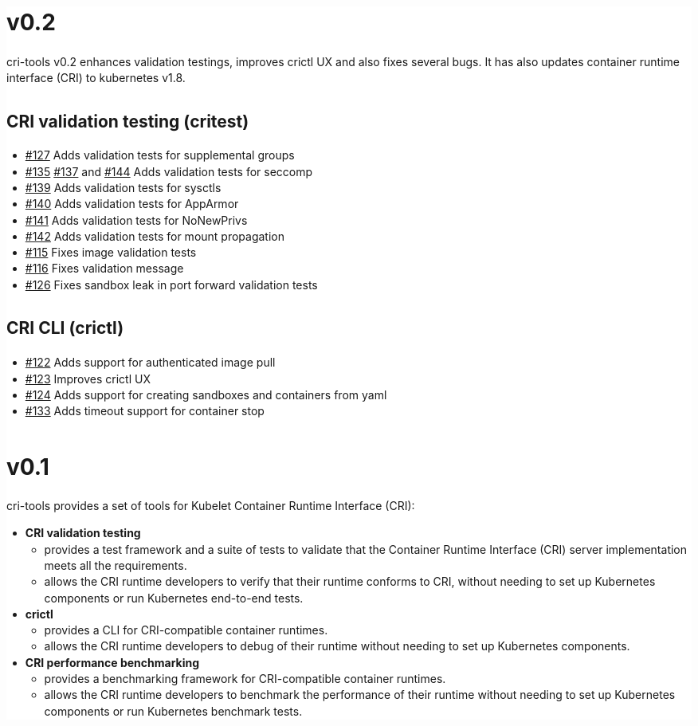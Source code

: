 # v0.2

cri-tools v0.2 enhances validation testings, improves crictl UX and also fixes several bugs.  It has also updates container runtime interface (CRI) to kubernetes v1.8.

## CRI validation testing (critest)

- [#127](https://github.com/kubernetes-sigs/cri-tools/pull/127) Adds validation tests for supplemental groups
- [#135](https://github.com/kubernetes-sigs/cri-tools/pull/135) [#137](https://github.com/kubernetes-sigs/cri-tools/pull/137) and [#144](https://github.com/kubernetes-sigs/cri-tools/pull/144) Adds validation tests for seccomp
- [#139](https://github.com/kubernetes-sigs/cri-tools/pull/139) Adds validation tests for sysctls
- [#140](https://github.com/kubernetes-sigs/cri-tools/pull/140) Adds validation tests for AppArmor
- [#141](https://github.com/kubernetes-sigs/cri-tools/pull/141) Adds validation tests for NoNewPrivs
- [#142](https://github.com/kubernetes-sigs/cri-tools/pull/142) Adds validation tests for mount propagation
- [#115](https://github.com/kubernetes-sigs/cri-tools/pull/115) Fixes image validation tests
- [#116](https://github.com/kubernetes-sigs/cri-tools/pull/116) Fixes validation message
- [#126](https://github.com/kubernetes-sigs/cri-tools/pull/126) Fixes sandbox leak in port forward validation tests

## CRI CLI (crictl)

- [#122](https://github.com/kubernetes-sigs/cri-tools/pull/122) Adds support for authenticated image pull
- [#123](https://github.com/kubernetes-sigs/cri-tools/pull/123) Improves crictl UX
- [#124](https://github.com/kubernetes-sigs/cri-tools/pull/124) Adds support for creating sandboxes and containers from yaml
- [#133](https://github.com/kubernetes-sigs/cri-tools/pull/133) Adds timeout support for container stop

# v0.1

cri-tools provides a set of tools for Kubelet Container Runtime Interface (CRI):

- **CRI validation testing**
  - provides a test framework and a suite of tests to validate that the Container Runtime Interface (CRI) server implementation meets all the requirements.
  - allows the CRI runtime developers to verify that their runtime conforms to CRI, without needing to set up Kubernetes components or run Kubernetes end-to-end tests.
- **crictl**
  - provides a CLI for CRI-compatible container runtimes.
  - allows the CRI runtime developers to debug of their runtime without needing to set up Kubernetes components.
- **CRI performance benchmarking**
  - provides a benchmarking framework for CRI-compatible container runtimes.
  - allows the CRI runtime developers to benchmark the performance of their runtime without needing to set up Kubernetes components or run Kubernetes benchmark tests.
